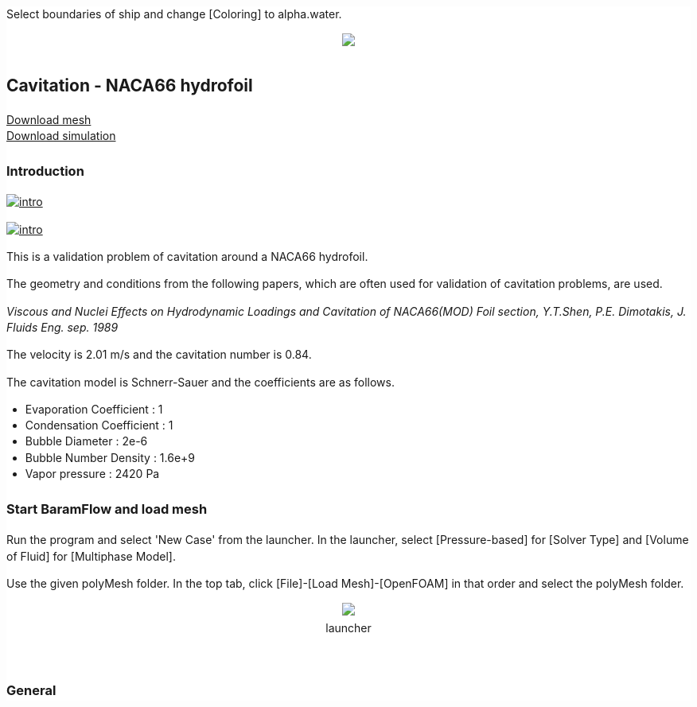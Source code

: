 Select boundaries of ship and change [Coloring] to alpha.water.

<p align='center'>
    <img src="https://github.com/nextfoam/baram-pages/raw/main/screenshots/kcs/post.png"><br> 
</p>

## Cavitation - NACA66 hydrofoil

[Download mesh](https://drive.google.com/file/d/1a6uUi1CKbzZEYa9e4R3-ABR8ZY6LOtKq/view?usp=sharing)</br>
[Download simulation](https://drive.google.com/file/d/1iaVyUwowI6nrSYlnIkcniAcM3aiDFBXu/view?usp=sharing)

### Introduction 

[![intro](https://github.com/nextfoam/baram-pages/raw/main/screenshots/cavitation/cav-contour.png)](https://github.com/nextfoam/baram-pages/raw/main/screenshots/cavitation/cav-contour.png)

[![intro](https://github.com/nextfoam/baram-pages/raw/main/screenshots/cavitation/cav-Cp.png)](https://github.com/nextfoam/baram-pages/raw/main/screenshots/cavitation/cav-Cp.png)

This is a validation problem of cavitation around a NACA66 hydrofoil.

The geometry and conditions from the following papers, which are often used for validation of cavitation problems, are used.

_Viscous and Nuclei Effects on Hydrodynamic Loadings and Cavitation of NACA66(MOD) Foil section, Y.T.Shen, P.E. Dimotakis, J. Fluids Eng. sep. 1989_

The velocity is 2.01 m/s and the cavitation number is 0.84.

The cavitation model is Schnerr-Sauer and the coefficients are as follows.

* Evaporation Coefficient : 1
* Condensation Coefficient : 1
* Bubble Diameter : 2e-6
* Bubble Number Density : 1.6e+9
* Vapor pressure : 2420 Pa


### Start BaramFlow and load mesh

Run the program and select 'New Case' from the launcher. In the launcher, select [Pressure-based] for [Solver Type] and [Volume of Fluid] for [Multiphase Model].

Use the given polyMesh folder. In the top tab, click [File]-[Load Mesh]-[OpenFOAM] in that order and select the polyMesh folder. 

<p align='center'>
    <img src="https://github.com/nextfoam/baram-pages/raw/main/screenshots/cavitation/launcher.png"><br> launcher
</p>
<br>

### General
